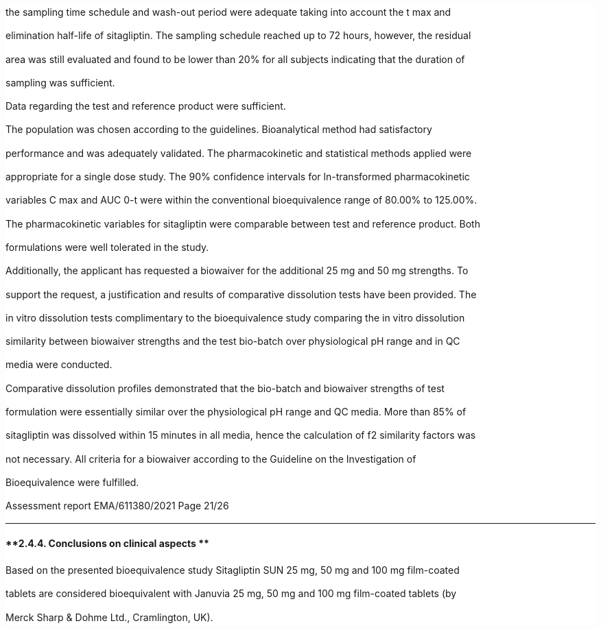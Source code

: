 the sampling time schedule and wash-out period were adequate taking into account the t max and

elimination half-life of sitagliptin. The sampling schedule reached up to 72 hours, however, the residual

area was still evaluated and found to be lower than 20% for all subjects indicating that the duration of

sampling was sufficient.

Data regarding the test and reference product were sufficient.

The population was chosen according to the guidelines. Bioanalytical method had satisfactory

performance and was adequately validated. The pharmacokinetic and statistical methods applied were

appropriate for a single dose study. The 90% confidence intervals for ln-transformed pharmacokinetic

variables C max and AUC 0-t were within the conventional bioequivalence range of 80.00% to 125.00%.

The pharmacokinetic variables for sitagliptin were comparable between test and reference product. Both

formulations were well tolerated in the study.

Additionally, the applicant has requested a biowaiver for the additional 25 mg and 50 mg strengths. To

support the request, a justification and results of comparative dissolution tests have been provided. The

in vitro dissolution tests complimentary to the bioequivalence study comparing the in vitro dissolution

similarity between biowaiver strengths and the test bio-batch over physiological pH range and in QC

media were conducted.

Comparative dissolution profiles demonstrated that the bio-batch and biowaiver strengths of test

formulation were essentially similar over the physiological pH range and QC media. More than 85% of

sitagliptin was dissolved within 15 minutes in all media, hence the calculation of f2 similarity factors was

not necessary. All criteria for a biowaiver according to the Guideline on the Investigation of

Bioequivalence were fulfilled.

Assessment report
EMA/611380/2021 Page 21/26


-----

#### **2.4.4. Conclusions on clinical aspects **

Based on the presented bioequivalence study Sitagliptin SUN 25 mg, 50 mg and 100 mg film-coated

tablets are considered bioequivalent with Januvia 25 mg, 50 mg and 100 mg film-coated tablets (by

Merck Sharp & Dohme Ltd., Cramlington, UK).
